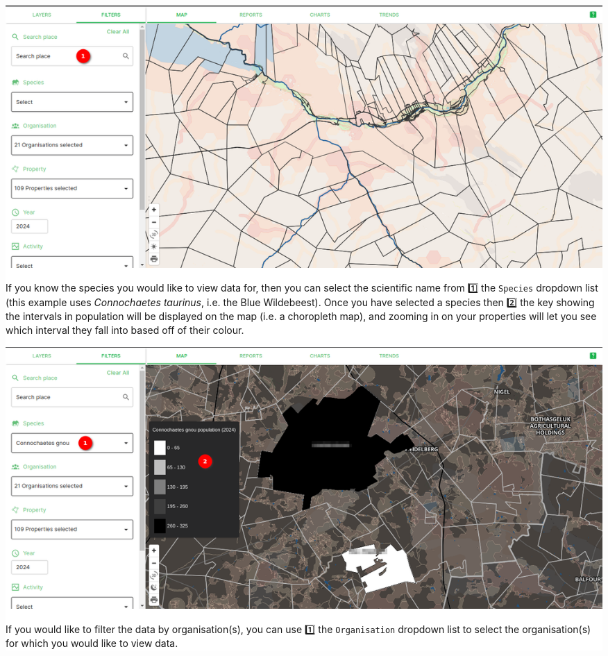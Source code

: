 ![Filters 2](img/filters-2.png)

If you know the species you would like to view data for, then you can select the scientific name from 1️⃣ the `Species` dropdown list (this example uses *Connochaetes taurinus*, i.e. the Blue Wildebeest). Once you have selected a species then 2️⃣ the key showing the intervals in population will be displayed on the map (i.e. a choropleth map), and zooming in on your properties will let you see which interval they fall into based off of their colour.

![Filters 3](img/filters-3.png)

If you would like to filter the data by organisation(s), you can use 1️⃣ the `Organisation` dropdown list to select the organisation(s) for which you would like to view data.
